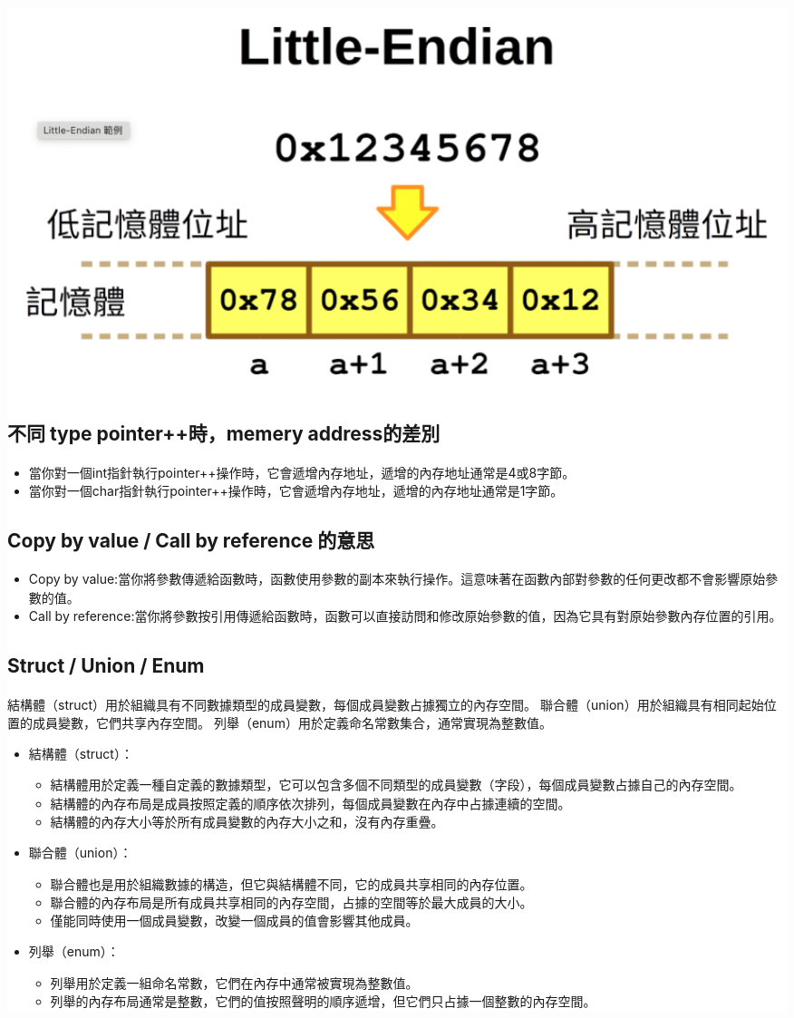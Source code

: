 ![Image 2](little.png)

## 不同 type pointer++時，memery address的差別

- 當你對一個int指針執行pointer++操作時，它會遞增內存地址，遞增的內存地址通常是4或8字節。
- 當你對一個char指針執行pointer++操作時，它會遞增內存地址，遞增的內存地址通常是1字節。
## Copy by value / Call by reference 的意思

- Copy by value:當你將參數傳遞給函數時，函數使用參數的副本來執行操作。這意味著在函數內部對參數的任何更改都不會影響原始參數的值。
- Call by reference:當你將參數按引用傳遞給函數時，函數可以直接訪問和修改原始參數的值，因為它具有對原始參數內存位置的引用。

## Struct / Union / Enum

結構體（struct）用於組織具有不同數據類型的成員變數，每個成員變數占據獨立的內存空間。
聯合體（union）用於組織具有相同起始位置的成員變數，它們共享內存空間。
列舉（enum）用於定義命名常數集合，通常實現為整數值。


- 結構體（struct）：
    - 結構體用於定義一種自定義的數據類型，它可以包含多個不同類型的成員變數（字段），每個成員變數占據自己的內存空間。
    - 結構體的內存布局是成員按照定義的順序依次排列，每個成員變數在內存中占據連續的空間。
    - 結構體的內存大小等於所有成員變數的內存大小之和，沒有內存重疊。

- 聯合體（union）：
    - 聯合體也是用於組織數據的構造，但它與結構體不同，它的成員共享相同的內存位置。
    - 聯合體的內存布局是所有成員共享相同的內存空間，占據的空間等於最大成員的大小。
    - 僅能同時使用一個成員變數，改變一個成員的值會影響其他成員。

- 列舉（enum）：
    - 列舉用於定義一組命名常數，它們在內存中通常被實現為整數值。
    - 列舉的內存布局通常是整數，它們的值按照聲明的順序遞增，但它們只占據一個整數的內存空間。
